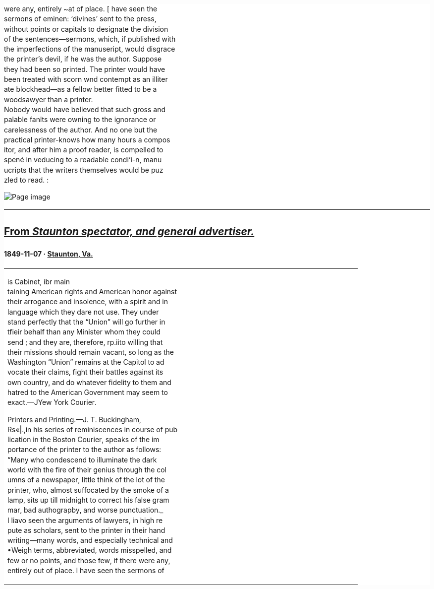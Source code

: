 were any, entirely ~at of place. [ have seen the  
sermons of eminen: ‘divines’ sent to the press,  
without points or capitals to designate the division  
of the sentences—sermons, which, if published with  
the imperfections of the manuseript, would disgrace  
the printer’s devil, if he was the author. Suppose  
they had been so printed. The printer would have  
been treated with scorn wnd contempt as an illiter­  
ate blockhead—as a fellow better fitted to be a  
woodsawyer than a printer.  
Nobody would have believed that such gross and  
palable fanlts were owning to the ignorance or  
carelessness of the author. And no one but the  
practical printer-knows how many hours a compos­  
itor, and after him a proof reader, is compelled to  
spené in veducing to a readable condi‘i-n, manu­  
ucripts that the writers themselves would be puz­  
zled to read. :  

</td><td style="width: 50%; max-height: 75%; margin: auto; display: block;">
<img alt="Page image" src="https://tile.loc.gov/image-services/iiif/service:ndnp:nhd:batch_nhd_bondcliff_ver01:data:sn84023141:00517015222:1849110701:0599/pct:64.953887,58.701717,14.346362,22.381974/!600,600/0/default.jpg"/>
</td>
</tr></table>

---

## [From _Staunton spectator, and general advertiser._](https://www.loc.gov/resource/sn84024719/1849-11-07/ed-1/?sp=2)

#### 1849-11-07 &middot; [Staunton, Va.](http://dbpedia.org/resource/Staunton%2C_Virginia)

<table style="width: 100%;"><tr><td style="width: 50%">

is Cabinet, ibr main­  
taining American rights and American honor against  
their arrogance and insolence, with a spirit and in  
language which they dare not use. They under­  
stand perfectly that the “Union” will go further in  
tfieir behalf than any Minister whom they could  
send ; and they are, therefore, rp.iito willing that  
their missions should remain vacant, so long as the  
Washington “Union” remains at the Capitol to ad­  
vocate their claims, fight their battles against its  
own country, and do whatever fidelity to them and  
hatred to the American Government may seem to  
exact.—JYew York Courier.  
  
Printers and Printing.—J. T. Buckingham,  
Rs«|.,in his series of reminiscences in course of pub­  
lication in the Boston Courier, speaks of the im­  
portance of the printer to the author as follows:  
“Many who condescend to illuminate the dark  
world with the fire of their genius through the col­  
umns of a newspaper, little think of the lot of the  
printer, who, almost suffocated by the smoke of a  
lamp, sits up till midnight to correct his false gram­  
mar, bad authograpby, and worse punctuation._  
I liavo seen the arguments of lawyers, in high re­  
pute as scholars, sent to the printer in their hand­  
writing—many words, and especially technical and  
•Weigh terms, abbreviated, words misspelled, and  
few or no points, and those few, if there were any,  
entirely out of place. I have seen the sermons of  